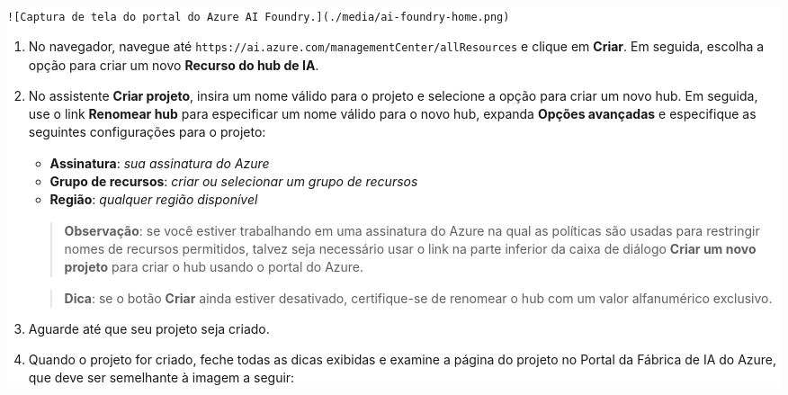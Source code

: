     ![Captura de tela do portal do Azure AI Foundry.](./media/ai-foundry-home.png)

1. No navegador, navegue até `https://ai.azure.com/managementCenter/allResources` e clique em **Criar**. Em seguida, escolha a opção para criar um novo **Recurso do hub de IA**.
1. No assistente **Criar projeto**, insira um nome válido para o projeto e selecione a opção para criar um novo hub. Em seguida, use o link **Renomear hub** para especificar um nome válido para o novo hub, expanda **Opções avançadas** e especifique as seguintes configurações para o projeto:
    - **Assinatura**: *sua assinatura do Azure*
    - **Grupo de recursos**: *criar ou selecionar um grupo de recursos*
    - **Região**:  *qualquer região disponível*

    > **Observação**: se você estiver trabalhando em uma assinatura do Azure na qual as políticas são usadas para restringir nomes de recursos permitidos, talvez seja necessário usar o link na parte inferior da caixa de diálogo **Criar um novo projeto** para criar o hub usando o portal do Azure.

    > **Dica**: se o botão **Criar** ainda estiver desativado, certifique-se de renomear o hub com um valor alfanumérico exclusivo.

1. Aguarde até que seu projeto seja criado.
1. Quando o projeto for criado, feche todas as dicas exibidas e examine a página do projeto no Portal da Fábrica de IA do Azure, que deve ser semelhante à imagem a seguir:
